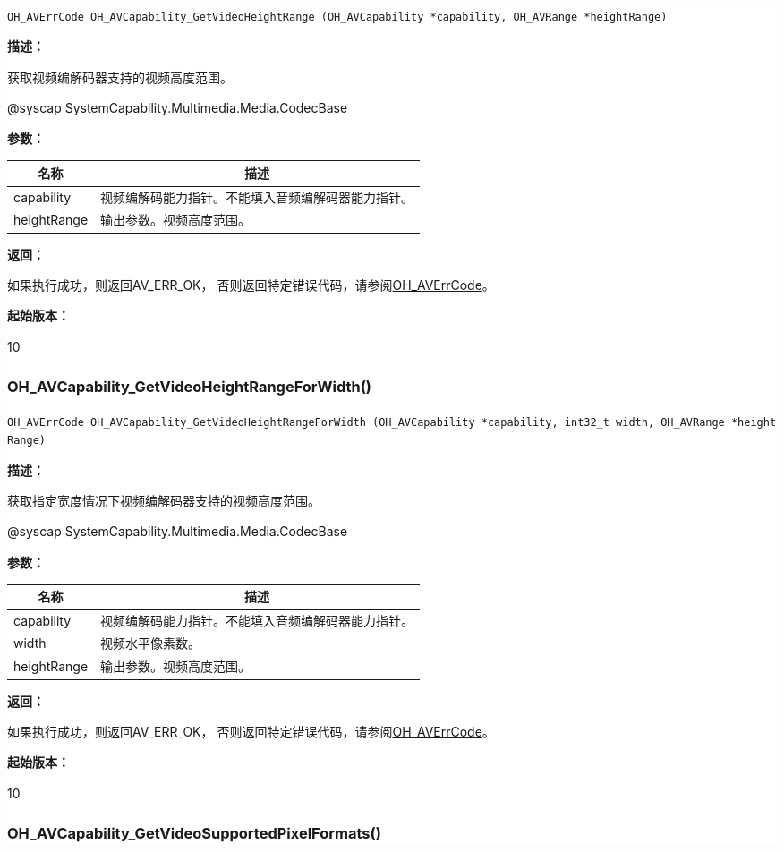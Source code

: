 ```
OH_AVErrCode OH_AVCapability_GetVideoHeightRange (OH_AVCapability *capability, OH_AVRange *heightRange)
```

**描述：**

获取视频编解码器支持的视频高度范围。

\@syscap SystemCapability.Multimedia.Media.CodecBase

**参数：**

| 名称 | 描述 | 
| -------- | -------- |
| capability | 视频编解码能力指针。不能填入音频编解码器能力指针。 | 
| heightRange | 输出参数。视频高度范围。 | 

**返回：**

如果执行成功，则返回AV_ERR_OK， 否则返回特定错误代码，请参阅[OH_AVErrCode](_core.md#oh_averrcode)。

**起始版本：**

10


### OH_AVCapability_GetVideoHeightRangeForWidth()

  
```
OH_AVErrCode OH_AVCapability_GetVideoHeightRangeForWidth (OH_AVCapability *capability, int32_t width, OH_AVRange *heightRange)
```

**描述：**

获取指定宽度情况下视频编解码器支持的视频高度范围。

\@syscap SystemCapability.Multimedia.Media.CodecBase

**参数：**

| 名称 | 描述 | 
| -------- | -------- |
| capability | 视频编解码能力指针。不能填入音频编解码器能力指针。 | 
| width | 视频水平像素数。 | 
| heightRange | 输出参数。视频高度范围。 | 

**返回：**

如果执行成功，则返回AV_ERR_OK， 否则返回特定错误代码，请参阅[OH_AVErrCode](_core.md#oh_averrcode)。

**起始版本：**

10


### OH_AVCapability_GetVideoSupportedPixelFormats()
